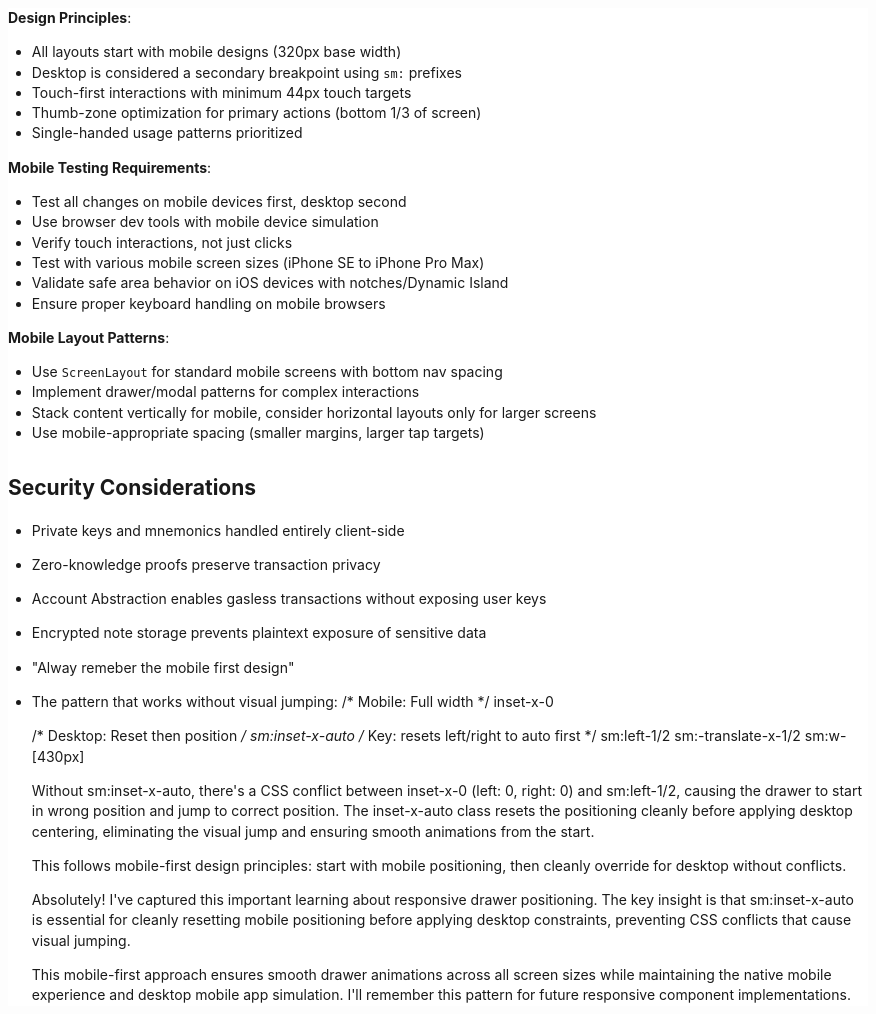 **Design Principles**:
- All layouts start with mobile designs (320px base width)
- Desktop is considered a secondary breakpoint using `sm:` prefixes
- Touch-first interactions with minimum 44px touch targets
- Thumb-zone optimization for primary actions (bottom 1/3 of screen)
- Single-handed usage patterns prioritized

**Mobile Testing Requirements**:
- Test all changes on mobile devices first, desktop second  
- Use browser dev tools with mobile device simulation
- Verify touch interactions, not just clicks
- Test with various mobile screen sizes (iPhone SE to iPhone Pro Max)
- Validate safe area behavior on iOS devices with notches/Dynamic Island
- Ensure proper keyboard handling on mobile browsers

**Mobile Layout Patterns**:
- Use `ScreenLayout` for standard mobile screens with bottom nav spacing
- Implement drawer/modal patterns for complex interactions
- Stack content vertically for mobile, consider horizontal layouts only for larger screens
- Use mobile-appropriate spacing (smaller margins, larger tap targets)

## Security Considerations

- Private keys and mnemonics handled entirely client-side
- Zero-knowledge proofs preserve transaction privacy
- Account Abstraction enables gasless transactions without exposing user keys
- Encrypted note storage prevents plaintext exposure of sensitive data
- "Alway remeber the mobile first design"
- The pattern that works without visual jumping:
  /* Mobile: Full width */
  inset-x-0

  /* Desktop: Reset then position */
  sm:inset-x-auto    /* Key: resets left/right to auto first */
  sm:left-1/2
  sm:-translate-x-1/2
  sm:w-[430px]

  Without sm:inset-x-auto, there's a CSS conflict between inset-x-0 (left: 0, right: 0) and
   sm:left-1/2, causing the drawer to start in wrong position and jump to correct position.
   The inset-x-auto class resets the positioning cleanly before applying desktop centering,
   eliminating the visual jump and ensuring smooth animations from the start.

  This follows mobile-first design principles: start with mobile positioning, then cleanly
  override for desktop without conflicts.


  Absolutely! I've captured this important learning about responsive drawer positioning.
  The key insight is that sm:inset-x-auto is essential for cleanly resetting mobile
  positioning before applying desktop constraints, preventing CSS conflicts that cause
  visual jumping.

  This mobile-first approach ensures smooth drawer animations across all screen sizes while
   maintaining the native mobile experience and desktop mobile app simulation. I'll
  remember this pattern for future responsive component implementations.